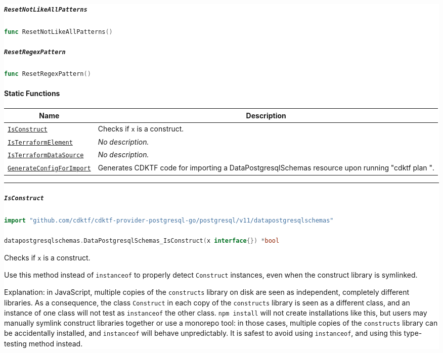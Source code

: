 ##### `ResetNotLikeAllPatterns` <a name="ResetNotLikeAllPatterns" id="@cdktf/provider-postgresql.dataPostgresqlSchemas.DataPostgresqlSchemas.resetNotLikeAllPatterns"></a>

```go
func ResetNotLikeAllPatterns()
```

##### `ResetRegexPattern` <a name="ResetRegexPattern" id="@cdktf/provider-postgresql.dataPostgresqlSchemas.DataPostgresqlSchemas.resetRegexPattern"></a>

```go
func ResetRegexPattern()
```

#### Static Functions <a name="Static Functions" id="Static Functions"></a>

| **Name** | **Description** |
| --- | --- |
| <code><a href="#@cdktf/provider-postgresql.dataPostgresqlSchemas.DataPostgresqlSchemas.isConstruct">IsConstruct</a></code> | Checks if `x` is a construct. |
| <code><a href="#@cdktf/provider-postgresql.dataPostgresqlSchemas.DataPostgresqlSchemas.isTerraformElement">IsTerraformElement</a></code> | *No description.* |
| <code><a href="#@cdktf/provider-postgresql.dataPostgresqlSchemas.DataPostgresqlSchemas.isTerraformDataSource">IsTerraformDataSource</a></code> | *No description.* |
| <code><a href="#@cdktf/provider-postgresql.dataPostgresqlSchemas.DataPostgresqlSchemas.generateConfigForImport">GenerateConfigForImport</a></code> | Generates CDKTF code for importing a DataPostgresqlSchemas resource upon running "cdktf plan <stack-name>". |

---

##### `IsConstruct` <a name="IsConstruct" id="@cdktf/provider-postgresql.dataPostgresqlSchemas.DataPostgresqlSchemas.isConstruct"></a>

```go
import "github.com/cdktf/cdktf-provider-postgresql-go/postgresql/v11/datapostgresqlschemas"

datapostgresqlschemas.DataPostgresqlSchemas_IsConstruct(x interface{}) *bool
```

Checks if `x` is a construct.

Use this method instead of `instanceof` to properly detect `Construct`
instances, even when the construct library is symlinked.

Explanation: in JavaScript, multiple copies of the `constructs` library on
disk are seen as independent, completely different libraries. As a
consequence, the class `Construct` in each copy of the `constructs` library
is seen as a different class, and an instance of one class will not test as
`instanceof` the other class. `npm install` will not create installations
like this, but users may manually symlink construct libraries together or
use a monorepo tool: in those cases, multiple copies of the `constructs`
library can be accidentally installed, and `instanceof` will behave
unpredictably. It is safest to avoid using `instanceof`, and using
this type-testing method instead.
